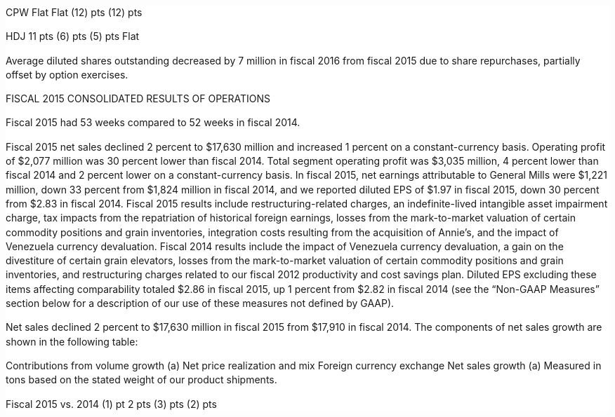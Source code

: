    CPW
Flat
Flat
  (12) pts
  (12) pts

HDJ
  11 pts
 (6) pts
 (5) pts
Flat

Average diluted shares outstanding decreased by 7 million in fiscal 2016 from fiscal 2015 due to share repurchases, partially offset by option exercises.

FISCAL 2015 CONSOLIDATED RESULTS OF OPERATIONS

Fiscal 2015 had 53 weeks compared to 52 weeks in fiscal 2014.

Fiscal 2015 net sales declined 2 percent to $17,630 million and increased 1 percent on a constant-currency basis. Operating profit of $2,077 million was 30
percent lower than fiscal 2014. Total segment operating profit was $3,035 million, 4 percent lower than fiscal 2014 and 2 percent lower on a constant-currency
basis. In fiscal 2015, net earnings attributable to General Mills were $1,221 million, down 33 percent from $1,824 million in fiscal 2014, and we reported
diluted EPS of $1.97 in fiscal 2015, down 30 percent from $2.83 in fiscal 2014. Fiscal 2015 results include restructuring-related charges, an indefinite-lived
intangible asset impairment charge, tax impacts from the repatriation of historical foreign earnings, losses from the mark-to-market valuation of certain commodity
positions and grain inventories, integration costs resulting from the acquisition of Annie’s, and the impact of Venezuela currency devaluation. Fiscal 2014 results
include the impact of Venezuela currency devaluation, a gain on the divestiture of certain grain elevators, losses from the mark-to-market valuation of certain
commodity positions and grain inventories, and restructuring charges related to our fiscal 2012 productivity and cost savings plan. Diluted EPS excluding these
items affecting comparability totaled $2.86 in fiscal 2015, up 1 percent from $2.82 in fiscal 2014 (see the “Non-GAAP Measures” section below for a description
of our use of these measures not defined by GAAP).

Net sales declined 2 percent to $17,630 million in fiscal 2015 from $17,910 in fiscal 2014. The components of net sales growth are shown in the following table:

Contributions from volume growth (a)
Net price realization and mix
Foreign currency exchange
Net sales growth
(a) Measured in tons based on the stated weight of our product shipments.

Fiscal 2015
vs. 2014
(1)  pt
2   pts
(3)  pts
(2)  pts
